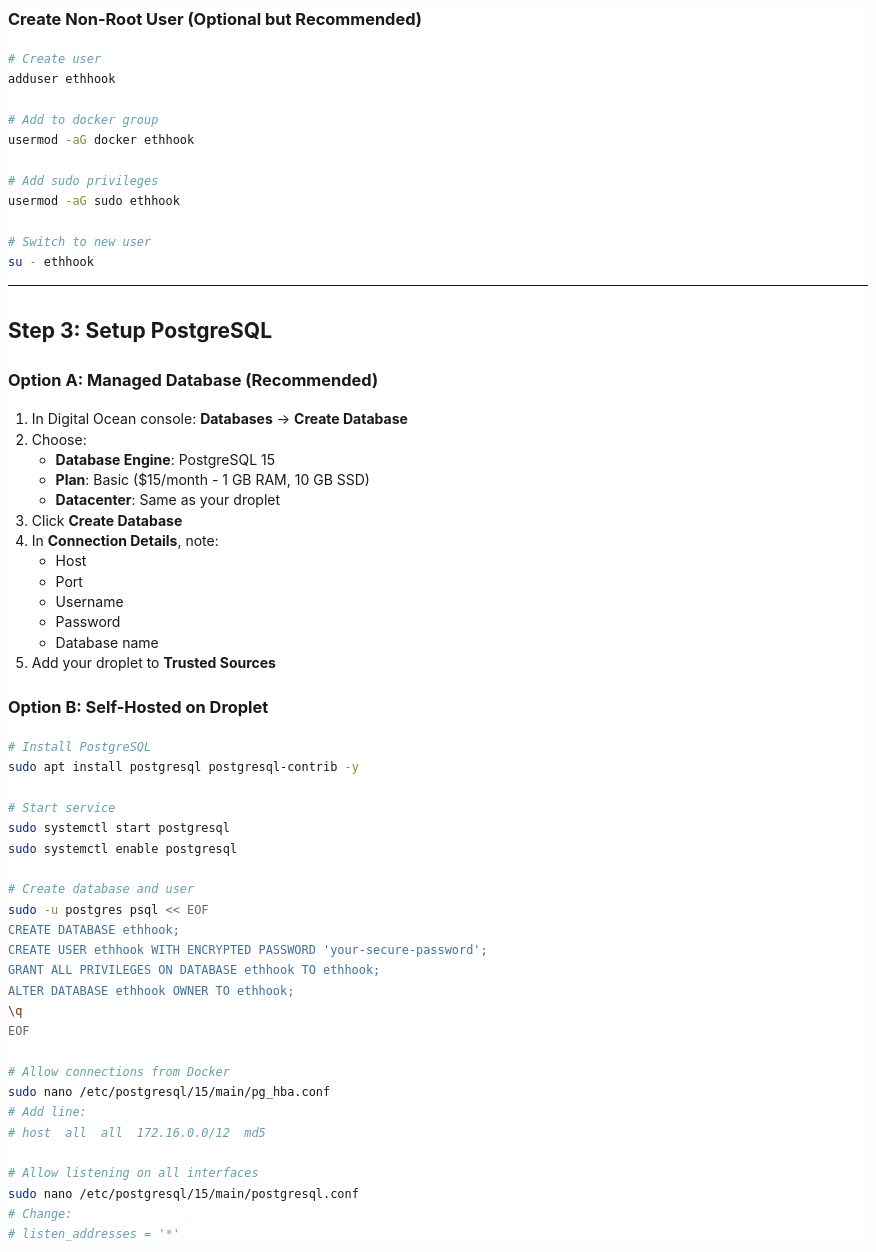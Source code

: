 ### Create Non-Root User (Optional but Recommended)

```bash
# Create user
adduser ethhook

# Add to docker group
usermod -aG docker ethhook

# Add sudo privileges
usermod -aG sudo ethhook

# Switch to new user
su - ethhook
```

---

## Step 3: Setup PostgreSQL

### Option A: Managed Database (Recommended)

1. In Digital Ocean console: **Databases** → **Create Database**
2. Choose:
   - **Database Engine**: PostgreSQL 15
   - **Plan**: Basic ($15/month - 1 GB RAM, 10 GB SSD)
   - **Datacenter**: Same as your droplet
3. Click **Create Database**
4. In **Connection Details**, note:
   - Host
   - Port
   - Username
   - Password
   - Database name
5. Add your droplet to **Trusted Sources**

### Option B: Self-Hosted on Droplet

```bash
# Install PostgreSQL
sudo apt install postgresql postgresql-contrib -y

# Start service
sudo systemctl start postgresql
sudo systemctl enable postgresql

# Create database and user
sudo -u postgres psql << EOF
CREATE DATABASE ethhook;
CREATE USER ethhook WITH ENCRYPTED PASSWORD 'your-secure-password';
GRANT ALL PRIVILEGES ON DATABASE ethhook TO ethhook;
ALTER DATABASE ethhook OWNER TO ethhook;
\q
EOF

# Allow connections from Docker
sudo nano /etc/postgresql/15/main/pg_hba.conf
# Add line:
# host  all  all  172.16.0.0/12  md5

# Allow listening on all interfaces
sudo nano /etc/postgresql/15/main/postgresql.conf
# Change:
# listen_addresses = '*'
```